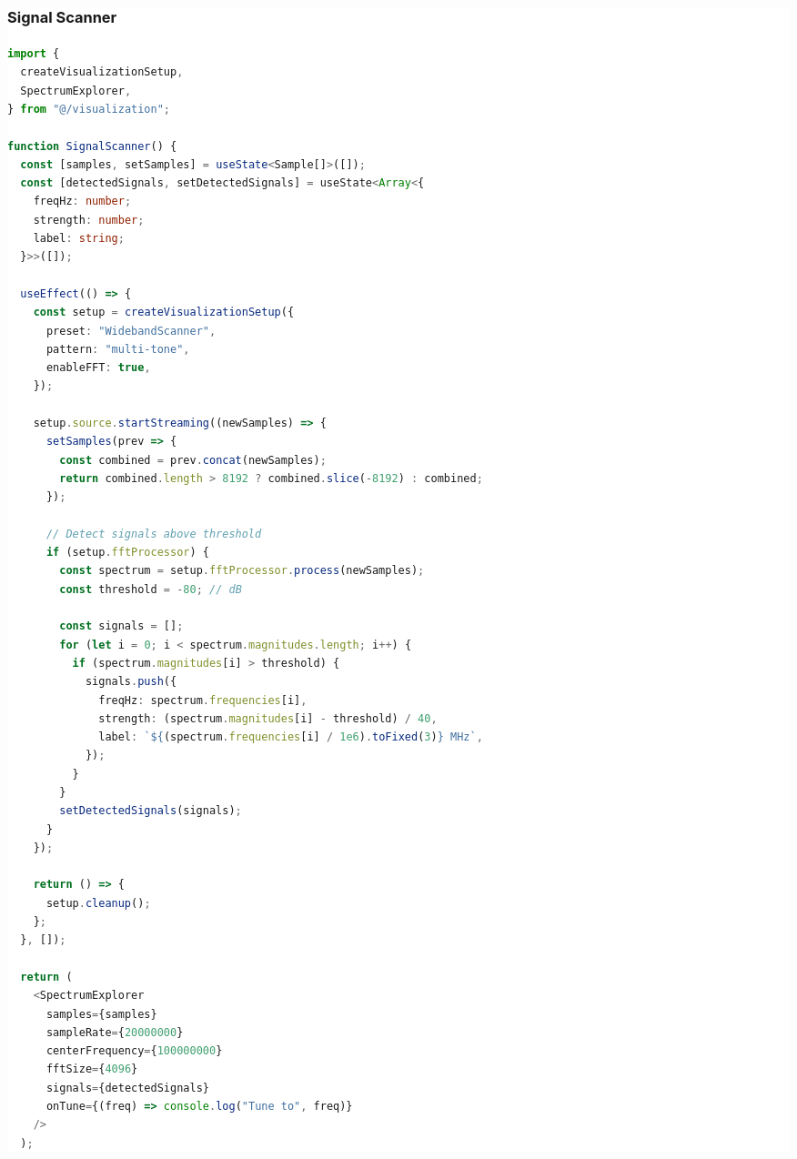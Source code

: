 ### Signal Scanner

```typescript
import {
  createVisualizationSetup,
  SpectrumExplorer,
} from "@/visualization";

function SignalScanner() {
  const [samples, setSamples] = useState<Sample[]>([]);
  const [detectedSignals, setDetectedSignals] = useState<Array<{
    freqHz: number;
    strength: number;
    label: string;
  }>>([]);

  useEffect(() => {
    const setup = createVisualizationSetup({
      preset: "WidebandScanner",
      pattern: "multi-tone",
      enableFFT: true,
    });

    setup.source.startStreaming((newSamples) => {
      setSamples(prev => {
        const combined = prev.concat(newSamples);
        return combined.length > 8192 ? combined.slice(-8192) : combined;
      });

      // Detect signals above threshold
      if (setup.fftProcessor) {
        const spectrum = setup.fftProcessor.process(newSamples);
        const threshold = -80; // dB

        const signals = [];
        for (let i = 0; i < spectrum.magnitudes.length; i++) {
          if (spectrum.magnitudes[i] > threshold) {
            signals.push({
              freqHz: spectrum.frequencies[i],
              strength: (spectrum.magnitudes[i] - threshold) / 40,
              label: `${(spectrum.frequencies[i] / 1e6).toFixed(3)} MHz`,
            });
          }
        }
        setDetectedSignals(signals);
      }
    });

    return () => {
      setup.cleanup();
    };
  }, []);

  return (
    <SpectrumExplorer
      samples={samples}
      sampleRate={20000000}
      centerFrequency={100000000}
      fftSize={4096}
      signals={detectedSignals}
      onTune={(freq) => console.log("Tune to", freq)}
    />
  );
```